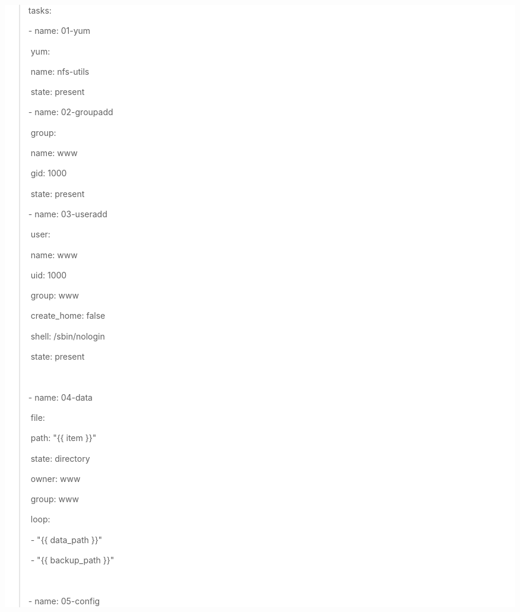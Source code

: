 >   tasks:
> 
>   \- name: 01-yum
> 
> ​    yum:
> 
> ​      name: nfs-utils
> 
> ​      state: present
> 
>   
> 
>   \- name: 02-groupadd
> 
> ​    group:
> 
> ​      name: www
> 
> ​      gid: 1000
> 
> ​      state: present
> 
> 
> 
>   \- name: 03-useradd
> 
> ​    user:
> 
> ​      name: www
> 
> ​      uid: 1000
> 
> ​      group: www
> 
> ​      create_home: false
> 
> ​      shell: /sbin/nologin
> 
> ​      state: present
> 
> ​          
> 
>   \- name: 04-data
> 
> ​    file:
> 
> ​      path: "{{ item }}" 
> 
> ​      state: directory 
> 
> ​      owner: www 
> 
> ​      group: www
> 
> ​    loop:
> 
> ​      \- "{{ data_path }}"
> 
> ​      \- "{{ backup_path }}"
> 
> ​          
> 
>   \- name: 05-config
> 